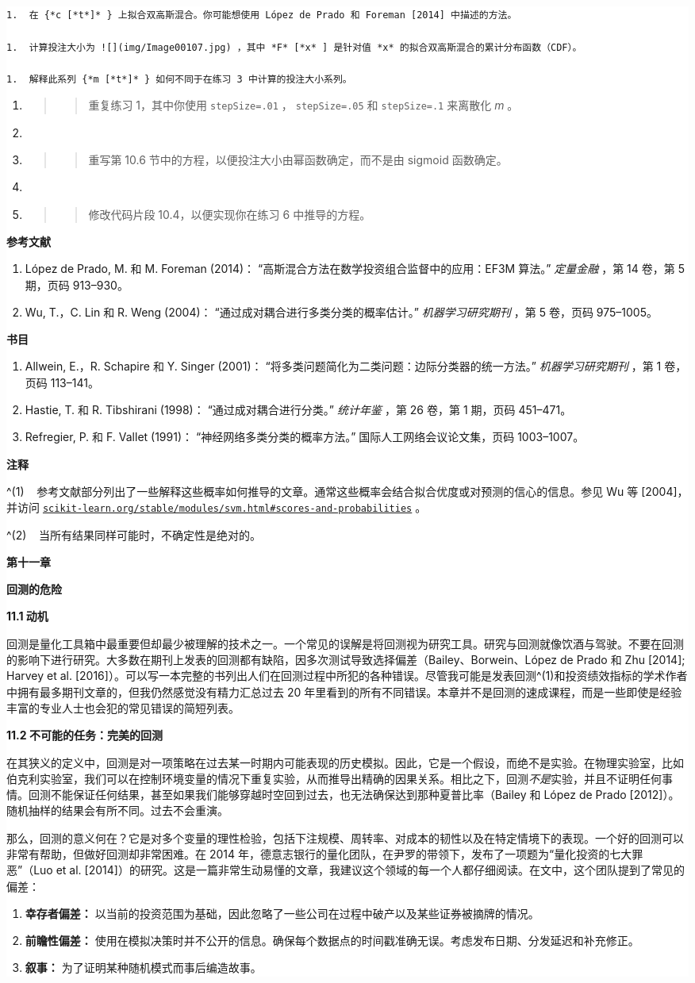     1.  在 {*c [*t*]* } 上拟合双高斯混合。你可能想使用 López de Prado 和 Foreman [2014] 中描述的方法。

    1.  计算投注大小为 ![](img/Image00107.jpg) ，其中 *F* [*x* ] 是针对值 *x* 的拟合双高斯混合的累计分布函数（CDF）。

    1.  解释此系列 {*m [*t*]* } 如何不同于在练习 3 中计算的投注大小系列。

1.  > > 重复练习 1，其中你使用 `stepSize=.01` ， `stepSize=.05` 和 `stepSize=.1` 来离散化 *m* 。
1.  > > 
1.  > > 重写第 10.6 节中的方程，以便投注大小由幂函数确定，而不是由 sigmoid 函数确定。
1.  > > 
1.  > > 修改代码片段 10.4，以便实现你在练习 6 中推导的方程。

**参考文献**

1.  López de Prado, M. 和 M. Foreman (2014)： “高斯混合方法在数学投资组合监督中的应用：EF3M 算法。” *定量金融* ，第 14 卷，第 5 期，页码 913–930。

1.  Wu, T.，C. Lin 和 R. Weng (2004)： “通过成对耦合进行多类分类的概率估计。” *机器学习研究期刊* ，第 5 卷，页码 975–1005。

**书目**

1.  Allwein, E.，R. Schapire 和 Y. Singer (2001)： “将多类问题简化为二类问题：边际分类器的统一方法。” *机器学习研究期刊* ，第 1 卷，页码 113–141。

1.  Hastie, T. 和 R. Tibshirani (1998)： “通过成对耦合进行分类。” *统计年鉴* ，第 26 卷，第 1 期，页码 451–471。

1.  Refregier, P. 和 F. Vallet (1991)： “神经网络多类分类的概率方法。” 国际人工网络会议论文集，页码 1003–1007。

**注释**

^(1)    参考文献部分列出了一些解释这些概率如何推导的文章。通常这些概率会结合拟合优度或对预测的信心的信息。参见 Wu 等 [2004]，并访问 [`scikit-learn.org/stable/modules/svm.html#scores-and-probabilities`](http://scikit-learn.org/stable/modules/svm.html#scores-and-probabilities) 。

^(2)    当所有结果同样可能时，不确定性是绝对的。

**第十一章**

**回测的危险**

**11.1 动机**

回测是量化工具箱中最重要但却最少被理解的技术之一。一个常见的误解是将回测视为研究工具。研究与回测就像饮酒与驾驶。不要在回测的影响下进行研究。大多数在期刊上发表的回测都有缺陷，因多次测试导致选择偏差（Bailey、Borwein、López de Prado 和 Zhu [2014]; Harvey et al. [2016]）。可以写一本完整的书列出人们在回测过程中所犯的各种错误。尽管我可能是发表回测^(1)和投资绩效指标的学术作者中拥有最多期刊文章的，但我仍然感觉没有精力汇总过去 20 年里看到的所有不同错误。本章并不是回测的速成课程，而是一些即使是经验丰富的专业人士也会犯的常见错误的简短列表。

**11.2 不可能的任务：完美的回测**

在其狭义的定义中，回测是对一项策略在过去某一时期内可能表现的历史模拟。因此，它是一个假设，而绝不是实验。在物理实验室，比如伯克利实验室，我们可以在控制环境变量的情况下重复实验，从而推导出精确的因果关系。相比之下，回测*不是*实验，并且不证明任何事情。回测不能保证任何结果，甚至如果我们能够穿越时空回到过去，也无法确保达到那种夏普比率（Bailey 和 López de Prado [2012]）。随机抽样的结果会有所不同。过去不会重演。

那么，回测的意义何在？它是对多个变量的理性检验，包括下注规模、周转率、对成本的韧性以及在特定情境下的表现。一个好的回测可以非常有帮助，但做好回测却非常困难。在 2014 年，德意志银行的量化团队，在尹罗的带领下，发布了一项题为“量化投资的七大罪恶”（Luo et al. [2014]）的研究。这是一篇非常生动易懂的文章，我建议这个领域的每一个人都仔细阅读。在文中，这个团队提到了常见的偏差：

1.  **幸存者偏差：** 以当前的投资范围为基础，因此忽略了一些公司在过程中破产以及某些证券被摘牌的情况。

1.  **前瞻性偏差：** 使用在模拟决策时并不公开的信息。确保每个数据点的时间戳准确无误。考虑发布日期、分发延迟和补充修正。

1.  **叙事：** 为了证明某种随机模式而事后编造故事。
